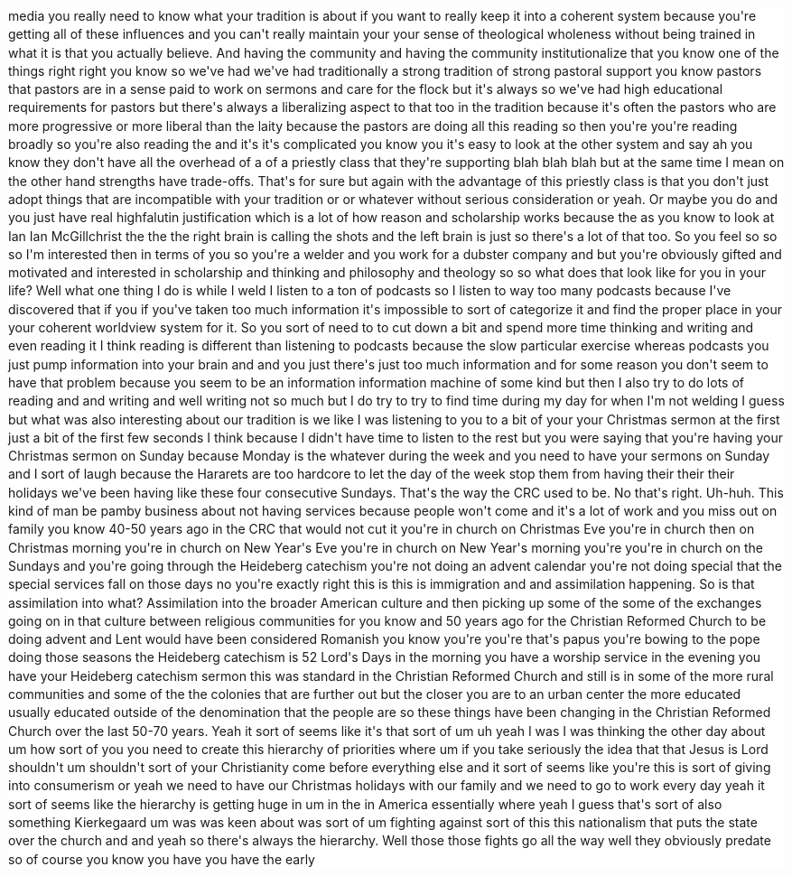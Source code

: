 media you really need to know what your tradition is about if you want to really keep it into a coherent system because you're getting all of these influences and you can't really maintain your your sense of theological wholeness without being trained in what it is that you actually believe. And having the community and having the community institutionalize that you know one of the things right right you know so we've had we've had traditionally a strong tradition of strong pastoral support you know pastors that pastors are in a sense paid to work on sermons and care for the flock but it's always so we've had high educational requirements for pastors but there's always a liberalizing aspect to that too in the tradition because it's often the pastors who are more progressive or more liberal than the laity because the pastors are doing all this reading so then you're you're reading broadly so you're also reading the and it's it's complicated you know you it's easy to look at the other system and say ah you know they don't have all the overhead of a of a priestly class that they're supporting blah blah blah but at the same time I mean on the other hand strengths have trade-offs. That's for sure but again with the advantage of this priestly class is that you don't just adopt things that are incompatible with your tradition or or whatever without serious consideration or yeah. Or maybe you do and you just have real highfalutin justification which is a lot of how reason and scholarship works because the as you know to look at Ian Ian McGillchrist the the the right brain is calling the shots and the left brain is just so there's a lot of that too. So you feel so so so I'm interested then in terms of you so you're a welder and you work for a dubster company and but you're obviously gifted and motivated and interested in scholarship and thinking and philosophy and theology so so what does that look like for you in your life? Well what one thing I do is while I weld I listen to a ton of podcasts so I listen to way too many podcasts because I've discovered that if you if you've taken too much information it's impossible to sort of categorize it and find the proper place in your your coherent worldview system for it. So you sort of need to to cut down a bit and spend more time thinking and writing and even reading it I think reading is different than listening to podcasts because the slow particular exercise whereas podcasts you just pump information into your brain and and you just there's just too much information and for some reason you don't seem to have that problem because you seem to be an information information machine of some kind but then I also try to do lots of reading and and writing and well writing not so much but I do try to try to find time during my day for when I'm not welding I guess but what was also interesting about our tradition is we like I was listening to you to a bit of your your Christmas sermon at the first just a bit of the first few seconds I think because I didn't have time to listen to the rest but you were saying that you're having your Christmas sermon on Sunday because Monday is the whatever during the week and you need to have your sermons on Sunday and I sort of laugh because the Hararets are too hardcore to let the day of the week stop them from having their their their holidays we've been having like these four consecutive Sundays. That's the way the CRC used to be. No that's right. Uh-huh. This kind of man be pamby business about not having services because people won't come and it's a lot of work and you miss out on family you know 40-50 years ago in the CRC that would not cut it you're in church on Christmas Eve you're in church then on Christmas morning you're in church on New Year's Eve you're in church on New Year's morning you're you're in church on the Sundays and you're going through the Heideberg catechism you're not doing an advent calendar you're not doing special that the special services fall on those days no you're exactly right this is this is immigration and and assimilation happening. So is that assimilation into what? Assimilation into the broader American culture and then picking up some of the some of the exchanges going on in that culture between religious communities for you know and 50 years ago for the Christian Reformed Church to be doing advent and Lent would have been considered Romanish you know you're you're that's papus you're bowing to the pope doing those seasons the Heideberg catechism is 52 Lord's Days in the morning you have a worship service in the evening you have your Heideberg catechism sermon this was standard in the Christian Reformed Church and still is in some of the more rural communities and some of the the colonies that are further out but the closer you are to an urban center the more educated usually educated outside of the denomination that the people are so these things have been changing in the Christian Reformed Church over the last 50-70 years. Yeah it sort of seems like it's that sort of um uh yeah I was I was thinking the other day about um how sort of you you need to create this hierarchy of priorities where um if you take seriously the idea that that Jesus is Lord shouldn't um shouldn't sort of your Christianity come before everything else and it sort of seems like you're this is sort of giving into consumerism or yeah we need to have our Christmas holidays with our family and we need to go to work every day yeah it sort of seems like the hierarchy is getting huge in um in the in America essentially where yeah I guess that's sort of also something Kierkegaard um was was keen about was sort of um fighting against sort of this this nationalism that puts the state over the church and and yeah so there's always the hierarchy. Well those those fights go all the way well they obviously predate so of course you know you have you have the early